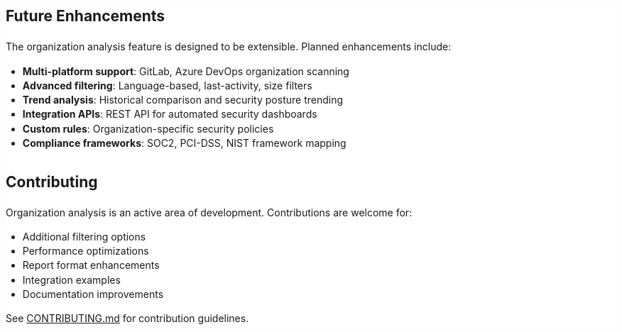 ## Future Enhancements

The organization analysis feature is designed to be extensible. Planned enhancements include:

- **Multi-platform support**: GitLab, Azure DevOps organization scanning
- **Advanced filtering**: Language-based, last-activity, size filters
- **Trend analysis**: Historical comparison and security posture trending
- **Integration APIs**: REST API for automated security dashboards
- **Custom rules**: Organization-specific security policies
- **Compliance frameworks**: SOC2, PCI-DSS, NIST framework mapping

## Contributing

Organization analysis is an active area of development. Contributions are welcome for:
- Additional filtering options
- Performance optimizations
- Report format enhancements
- Integration examples
- Documentation improvements

See [CONTRIBUTING.md](../CONTRIBUTING.md) for contribution guidelines.
